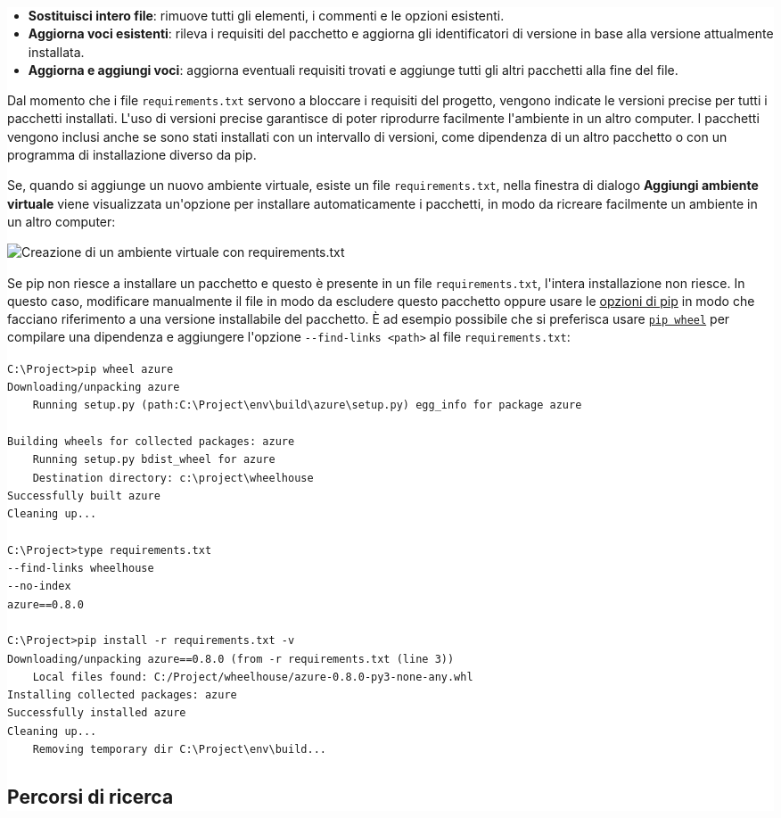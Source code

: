   - **Sostituisci intero file**: rimuove tutti gli elementi, i commenti e le opzioni esistenti.
  - **Aggiorna voci esistenti**: rileva i requisiti del pacchetto e aggiorna gli identificatori di versione in base alla versione attualmente installata.
  - **Aggiorna e aggiungi voci**: aggiorna eventuali requisiti trovati e aggiunge tutti gli altri pacchetti alla fine del file.

Dal momento che i file `requirements.txt` servono a bloccare i requisiti del progetto, vengono indicate le versioni precise per tutti i pacchetti installati. L'uso di versioni precise garantisce di poter riprodurre facilmente l'ambiente in un altro computer. I pacchetti vengono inclusi anche se sono stati installati con un intervallo di versioni, come dipendenza di un altro pacchetto o con un programma di installazione diverso da pip.

Se, quando si aggiunge un nuovo ambiente virtuale, esiste un file `requirements.txt`, nella finestra di dialogo **Aggiungi ambiente virtuale** viene visualizzata un'opzione per installare automaticamente i pacchetti, in modo da ricreare facilmente un ambiente in un altro computer:

![Creazione di un ambiente virtuale con requirements.txt](media/environments-requirements-txt.png)

Se pip non riesce a installare un pacchetto e questo è presente in un file `requirements.txt`, l'intera installazione non riesce. In questo caso, modificare manualmente il file in modo da escludere questo pacchetto oppure usare le [opzioni di pip](http://pip.readthedocs.org/en/latest/reference/pip_install.html#requirements-file-format) in modo che facciano riferimento a una versione installabile del pacchetto. È ad esempio possibile che si preferisca usare [`pip wheel`](http://pip.readthedocs.org/en/latest/reference/pip_wheel.html) per compilare una dipendenza e aggiungere l'opzione `--find-links <path>` al file `requirements.txt`:

```output
C:\Project>pip wheel azure
Downloading/unpacking azure
    Running setup.py (path:C:\Project\env\build\azure\setup.py) egg_info for package azure

Building wheels for collected packages: azure
    Running setup.py bdist_wheel for azure
    Destination directory: c:\project\wheelhouse
Successfully built azure
Cleaning up...

C:\Project>type requirements.txt
--find-links wheelhouse
--no-index
azure==0.8.0

C:\Project>pip install -r requirements.txt -v
Downloading/unpacking azure==0.8.0 (from -r requirements.txt (line 3))
    Local files found: C:/Project/wheelhouse/azure-0.8.0-py3-none-any.whl
Installing collected packages: azure
Successfully installed azure
Cleaning up...
    Removing temporary dir C:\Project\env\build...
```

## <a name="search-paths"></a>Percorsi di ricerca
